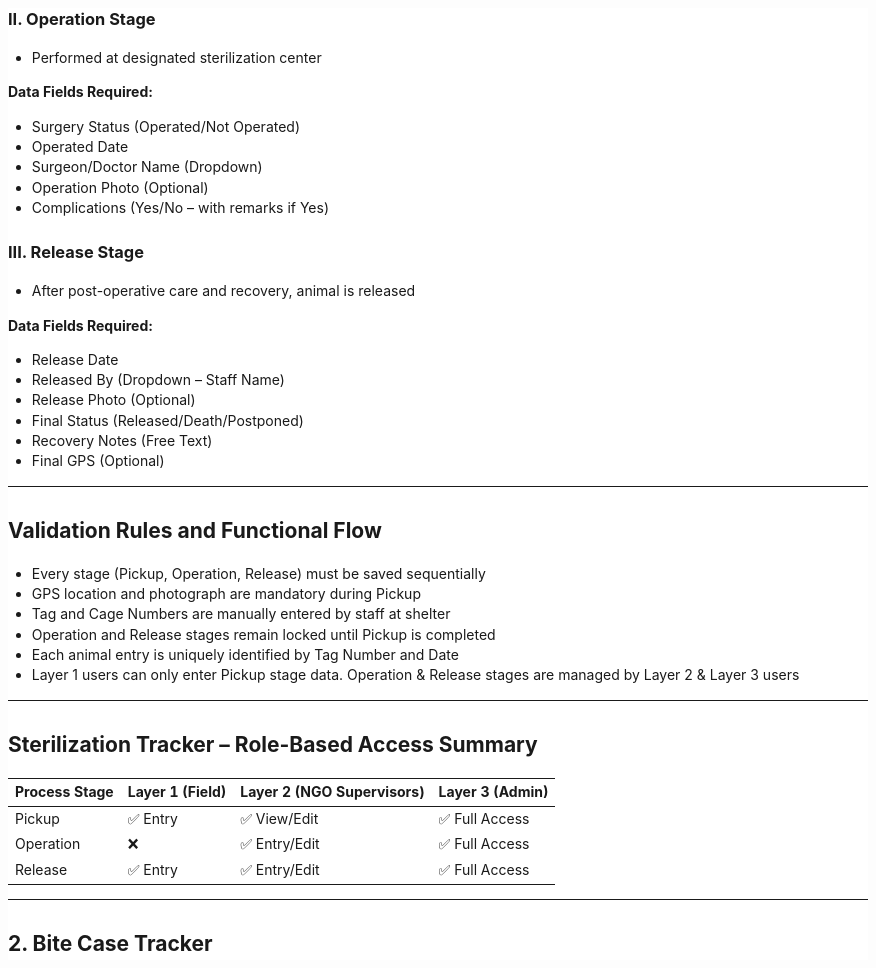 ### II. Operation Stage

-   Performed at designated sterilization center

**Data Fields Required:**

-   Surgery Status (Operated/Not Operated)
-   Operated Date
-   Surgeon/Doctor Name (Dropdown)
-   Operation Photo (Optional)
-   Complications (Yes/No – with remarks if Yes)

### III. Release Stage

-   After post-operative care and recovery, animal is released

**Data Fields Required:**

-   Release Date
-   Released By (Dropdown – Staff Name)
-   Release Photo (Optional)
-   Final Status (Released/Death/Postponed)
-   Recovery Notes (Free Text)
-   Final GPS (Optional)

---

## Validation Rules and Functional Flow

-   Every stage (Pickup, Operation, Release) must be saved sequentially
-   GPS location and photograph are mandatory during Pickup
-   Tag and Cage Numbers are manually entered by staff at shelter
-   Operation and Release stages remain locked until Pickup is completed
-   Each animal entry is uniquely identified by Tag Number and Date
-   Layer 1 users can only enter Pickup stage data. Operation & Release stages are managed by Layer 2 & Layer 3 users

---

## Sterilization Tracker – Role-Based Access Summary

| Process Stage | Layer 1 (Field) | Layer 2 (NGO Supervisors) | Layer 3 (Admin) |
| ------------- | --------------- | ------------------------- | --------------- |
| Pickup        | ✅ Entry        | ✅ View/Edit              | ✅ Full Access  |
| Operation     | ❌              | ✅ Entry/Edit             | ✅ Full Access  |
| Release       | ✅ Entry        | ✅ Entry/Edit             | ✅ Full Access  |

---

## 2. Bite Case Tracker
